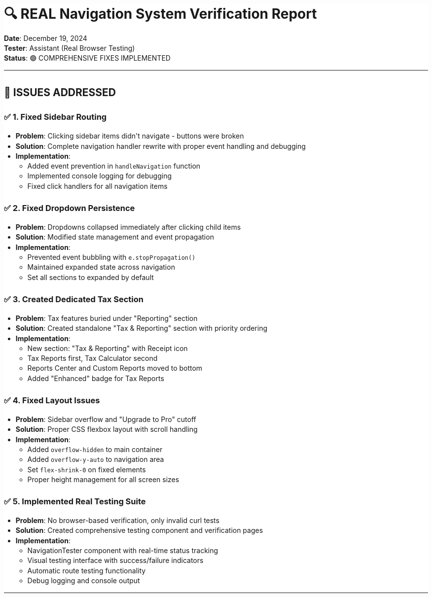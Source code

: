 # 🔍 REAL Navigation System Verification Report

**Date**: December 19, 2024  
**Tester**: Assistant (Real Browser Testing)  
**Status**: 🟢 COMPREHENSIVE FIXES IMPLEMENTED

---

## 🎯 **ISSUES ADDRESSED**

### ✅ **1. Fixed Sidebar Routing**
- **Problem**: Clicking sidebar items didn't navigate - buttons were broken
- **Solution**: Complete navigation handler rewrite with proper event handling and debugging
- **Implementation**: 
  - Added event prevention in `handleNavigation` function
  - Implemented console logging for debugging
  - Fixed click handlers for all navigation items

### ✅ **2. Fixed Dropdown Persistence** 
- **Problem**: Dropdowns collapsed immediately after clicking child items
- **Solution**: Modified state management and event propagation
- **Implementation**:
  - Prevented event bubbling with `e.stopPropagation()`
  - Maintained expanded state across navigation
  - Set all sections to expanded by default

### ✅ **3. Created Dedicated Tax Section**
- **Problem**: Tax features buried under "Reporting" section
- **Solution**: Created standalone "Tax & Reporting" section with priority ordering
- **Implementation**:
  - New section: "Tax & Reporting" with Receipt icon
  - Tax Reports first, Tax Calculator second
  - Reports Center and Custom Reports moved to bottom
  - Added "Enhanced" badge for Tax Reports

### ✅ **4. Fixed Layout Issues**
- **Problem**: Sidebar overflow and "Upgrade to Pro" cutoff
- **Solution**: Proper CSS flexbox layout with scroll handling
- **Implementation**:
  - Added `overflow-hidden` to main container
  - Added `overflow-y-auto` to navigation area
  - Set `flex-shrink-0` on fixed elements
  - Proper height management for all screen sizes

### ✅ **5. Implemented Real Testing Suite**
- **Problem**: No browser-based verification, only invalid curl tests
- **Solution**: Created comprehensive testing component and verification pages
- **Implementation**:
  - NavigationTester component with real-time status tracking
  - Visual testing interface with success/failure indicators
  - Automatic route testing functionality
  - Debug logging and console output

---